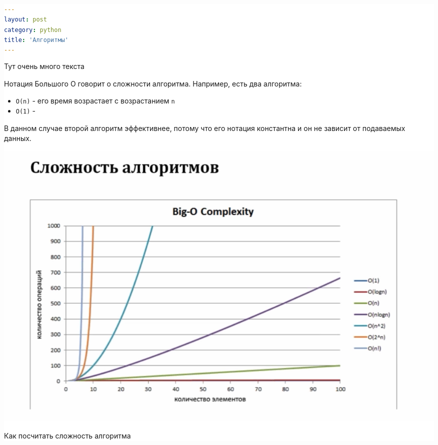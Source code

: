 ```yaml
---
layout: post
category: python
title: 'Алгоритмы'
---
```


Тут очень много текста

Нотация Большого О говорит о сложности алгоритма. Например, есть два алгоритма:

- ```O(n)``` - его время возрастает с возрастанием ```n```
- ```O(1)``` - 

В данном случае второй алгоритм эффективнее, потому что его нотация константна и он не зависит от подаваемых данных.

<img src="/assets/img/2020-05-10-algorytmy-python/big-o.png">

Как посчитать сложность алгоритма
